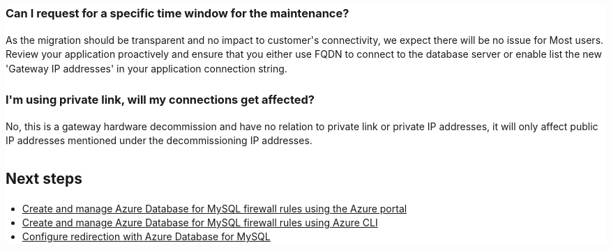 ### Can I request for a specific time window for the maintenance? 
As the migration should be transparent and no impact to customer's connectivity, we expect there will be no issue for Most users. Review your application proactively and ensure that you either use FQDN to connect to the database server or enable list the new 'Gateway IP addresses' in your application connection string.

### I'm using private link, will my connections get affected?
No, this is a gateway hardware decommission and have no relation to private link or private IP addresses, it will only affect public IP addresses mentioned under the decommissioning IP addresses.



## Next steps
* [Create and manage Azure Database for MySQL firewall rules using the Azure portal](./how-to-manage-firewall-using-portal.md)
* [Create and manage Azure Database for MySQL firewall rules using Azure CLI](./how-to-manage-firewall-using-cli.md)
* [Configure redirection with Azure Database for MySQL](./how-to-redirection.md)
